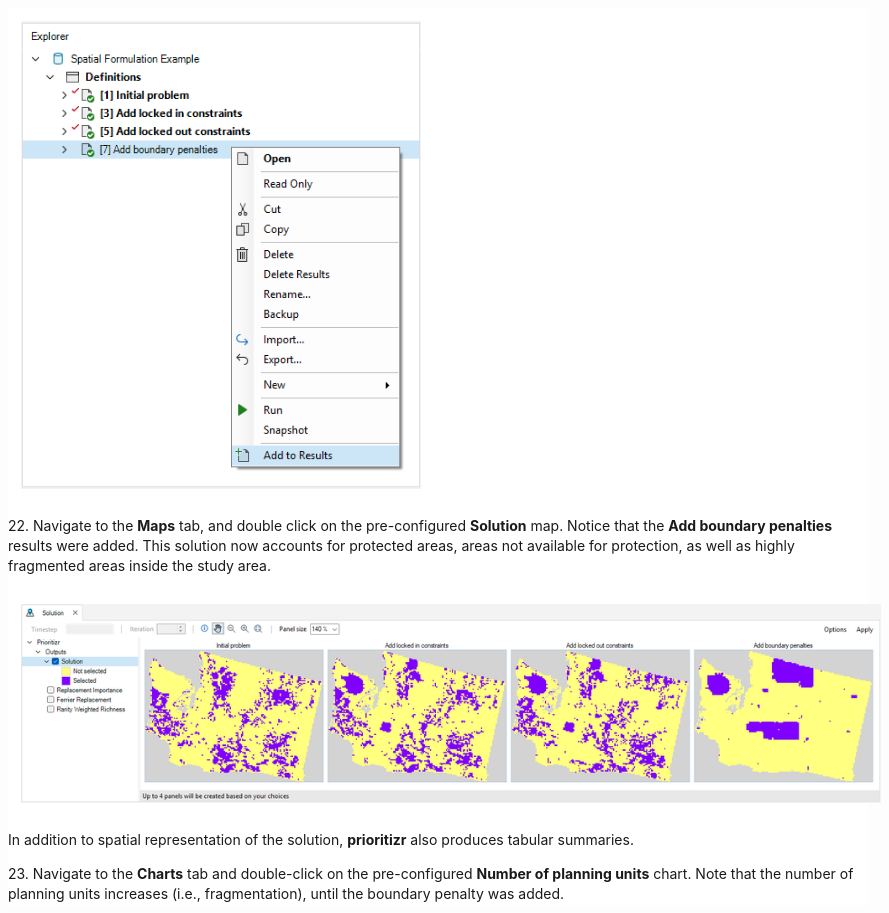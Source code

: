 <img align="center" style="padding: 13px" width="400" src="assets/images/screenshot27-2.png">

22\.  Navigate to the **Maps** tab, and double click on the pre-configured **Solution** map. Notice that the **Add boundary penalties** results were added. This solution now accounts for protected areas, areas not available for protection, as well as highly fragmented areas inside the study area.

<img align="center" style="padding: 13px" width="900" src="assets/images/screenshot27-3.png">

<br>

In addition to spatial representation of the solution, **prioritizr** also produces tabular summaries.

23\. Navigate to the **Charts** tab and double-click on the pre-configured **Number of planning units** chart. Note that the number of planning units increases (i.e., fragmentation), until the boundary penalty was added.
